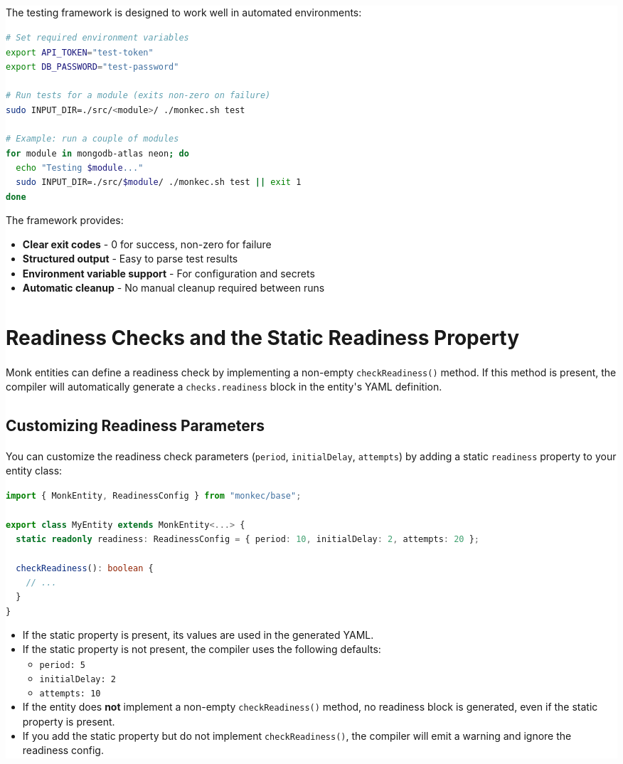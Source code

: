 The testing framework is designed to work well in automated environments:

```bash
# Set required environment variables
export API_TOKEN="test-token"
export DB_PASSWORD="test-password"

# Run tests for a module (exits non-zero on failure)
sudo INPUT_DIR=./src/<module>/ ./monkec.sh test

# Example: run a couple of modules
for module in mongodb-atlas neon; do
  echo "Testing $module..."
  sudo INPUT_DIR=./src/$module/ ./monkec.sh test || exit 1
done
```

The framework provides:
- **Clear exit codes** - 0 for success, non-zero for failure
- **Structured output** - Easy to parse test results
- **Environment variable support** - For configuration and secrets
- **Automatic cleanup** - No manual cleanup required between runs 

# Readiness Checks and the Static Readiness Property

Monk entities can define a readiness check by implementing a non-empty `checkReadiness()` method. If this method is present, the compiler will automatically generate a `checks.readiness` block in the entity's YAML definition.

## Customizing Readiness Parameters

You can customize the readiness check parameters (`period`, `initialDelay`, `attempts`) by adding a static `readiness` property to your entity class:

```ts
import { MonkEntity, ReadinessConfig } from "monkec/base";

export class MyEntity extends MonkEntity<...> {
  static readonly readiness: ReadinessConfig = { period: 10, initialDelay: 2, attempts: 20 };

  checkReadiness(): boolean {
    // ...
  }
}
```

- If the static property is present, its values are used in the generated YAML.
- If the static property is not present, the compiler uses the following defaults:
  - `period: 5`
  - `initialDelay: 2`
  - `attempts: 10`
- If the entity does **not** implement a non-empty `checkReadiness()` method, no readiness block is generated, even if the static property is present.
- If you add the static property but do not implement `checkReadiness()`, the compiler will emit a warning and ignore the readiness config.
